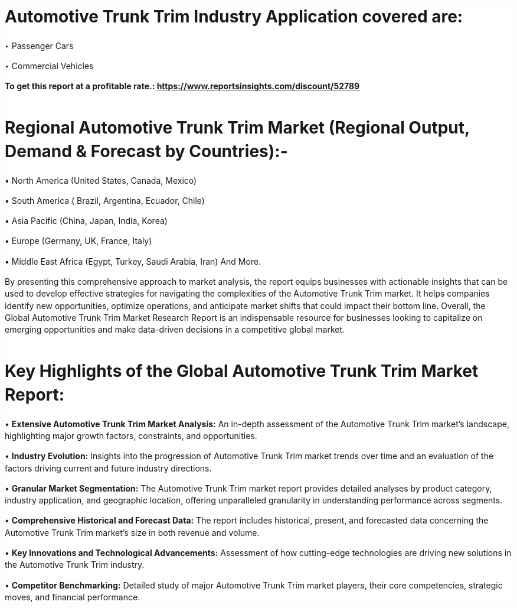 # <strong>Automotive Trunk Trim Industry Application covered are:</strong>

‣ Passenger Cars

‣ Commercial Vehicles

<strong>To get this report at a profitable rate.: <a href=https://www.reportsinsights.com/discount/52789>https://www.reportsinsights.com/discount/52789</a></strong></font>

# <strong>Regional Automotive Trunk Trim Market (Regional Output, Demand &amp; Forecast by Countries):-</strong>

• North America (United States, Canada, Mexico)

• South America ( Brazil, Argentina, Ecuador, Chile)

• Asia Pacific (China, Japan, India, Korea)

• Europe (Germany, UK, France, Italy)

• Middle East Africa (Egypt, Turkey, Saudi Arabia, Iran) And More.

By presenting this comprehensive approach to market analysis, the report equips businesses with actionable insights that can be used to develop effective strategies for navigating the complexities of the Automotive Trunk Trim market. It helps companies identify new opportunities, optimize operations, and anticipate market shifts that could impact their bottom line. Overall, the Global Automotive Trunk Trim Market Research Report is an indispensable resource for businesses looking to capitalize on emerging opportunities and make data-driven decisions in a competitive global market.

# <strong>Key Highlights of the Global Automotive Trunk Trim Market Report:</strong>

• <strong>Extensive Automotive Trunk Trim Market Analysis:</strong> An in-depth assessment of the Automotive Trunk Trim market’s landscape, highlighting major growth factors, constraints, and opportunities.

• <strong>Industry Evolution:</strong> Insights into the progression of Automotive Trunk Trim market trends over time and an evaluation of the factors driving current and future industry directions.

• <strong>Granular Market Segmentation:</strong> The Automotive Trunk Trim market report provides detailed analyses by product category, industry application, and geographic location, offering unparalleled granularity in understanding performance across segments.

• <strong>Comprehensive Historical and Forecast Data:</strong> The report includes historical, present, and forecasted data concerning the Automotive Trunk Trim market’s size in both revenue and volume.

• <strong>Key Innovations and Technological Advancements:</strong> Assessment of how cutting-edge technologies are driving new solutions in the Automotive Trunk Trim industry.

• <strong>Competitor Benchmarking:</strong> Detailed study of major Automotive Trunk Trim market players, their core competencies, strategic moves, and financial performance.
